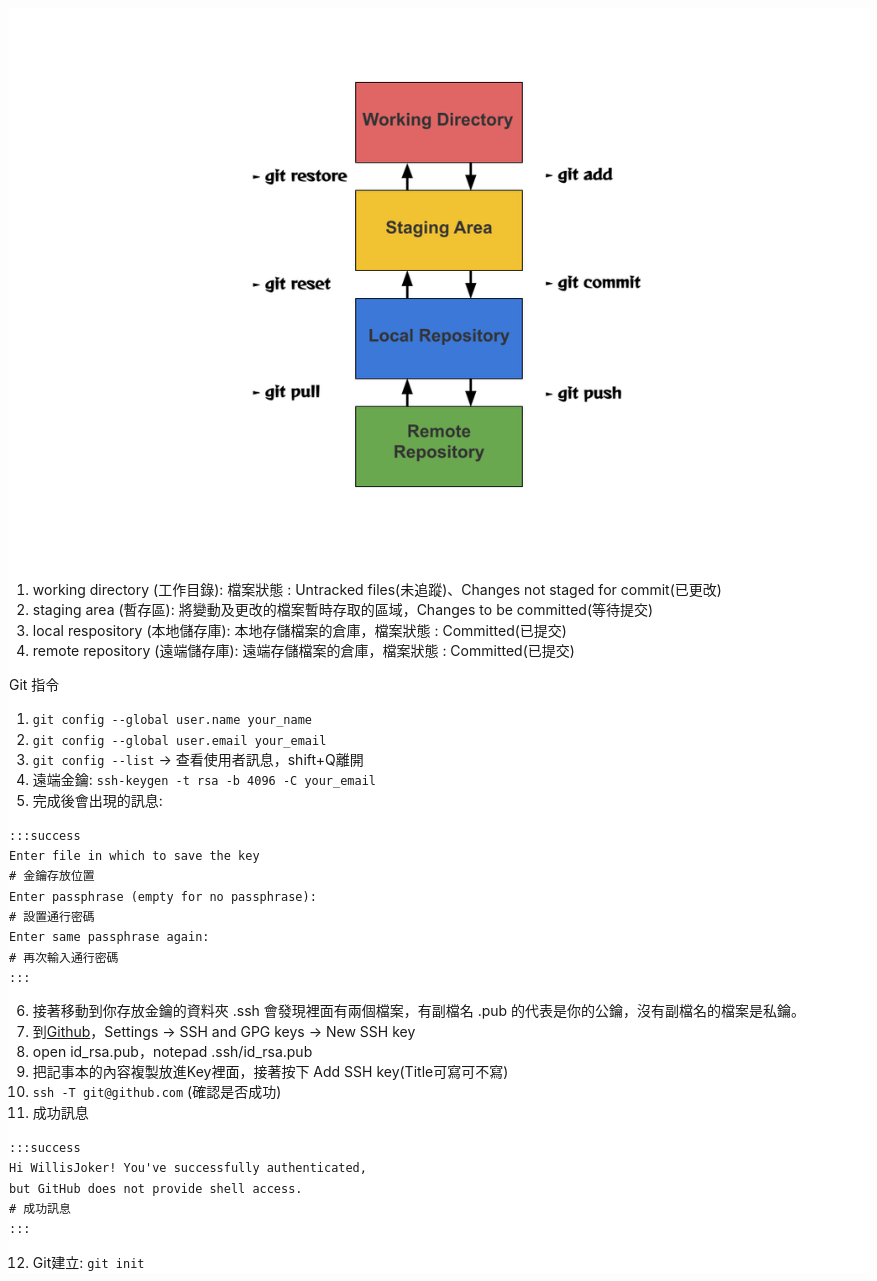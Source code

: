 <img src="./img/Qs6B947.png" width="100%" />

1. working directory (工作目錄): 檔案狀態 : Untracked files(未追蹤)、Changes not staged for commit(已更改)
2. staging area (暫存區): 將變動及更改的檔案暫時存取的區域，Changes to be committed(等待提交)
3. local respository (本地儲存庫): 本地存儲檔案的倉庫，檔案狀態 : Committed(已提交)
4. remote repository (遠端儲存庫): 遠端存儲檔案的倉庫，檔案狀態 : Committed(已提交)

Git 指令

1. `git config --global user.name your_name`
2. `git config --global user.email your_email`
3. `git config --list` -> 查看使用者訊息，shift+Q離開
4. 遠端金鑰: `ssh-keygen -t rsa -b 4096 -C your_email`
5. 完成後會出現的訊息:
```
:::success
Enter file in which to save the key
# 金鑰存放位置
Enter passphrase (empty for no passphrase):
# 設置通行密碼
Enter same passphrase again:
# 再次輸入通行密碼
:::
```
6. 接著移動到你存放金鑰的資料夾 .ssh 會發現裡面有兩個檔案，有副檔名 .pub 的代表是你的公鑰，沒有副檔名的檔案是私鑰。
7. 到[Github](https://github.com/)，Settings -> SSH and GPG keys -> New SSH key
8. open id_rsa.pub，notepad .ssh/id_rsa.pub
9.  把記事本的內容複製放進Key裡面，接著按下 Add SSH key(Title可寫可不寫)
10. `ssh -T git@github.com` (確認是否成功)
11. 成功訊息
```
:::success
Hi WillisJoker! You've successfully authenticated,
but GitHub does not provide shell access.
# 成功訊息
:::
```
12. Git建立: `git init`